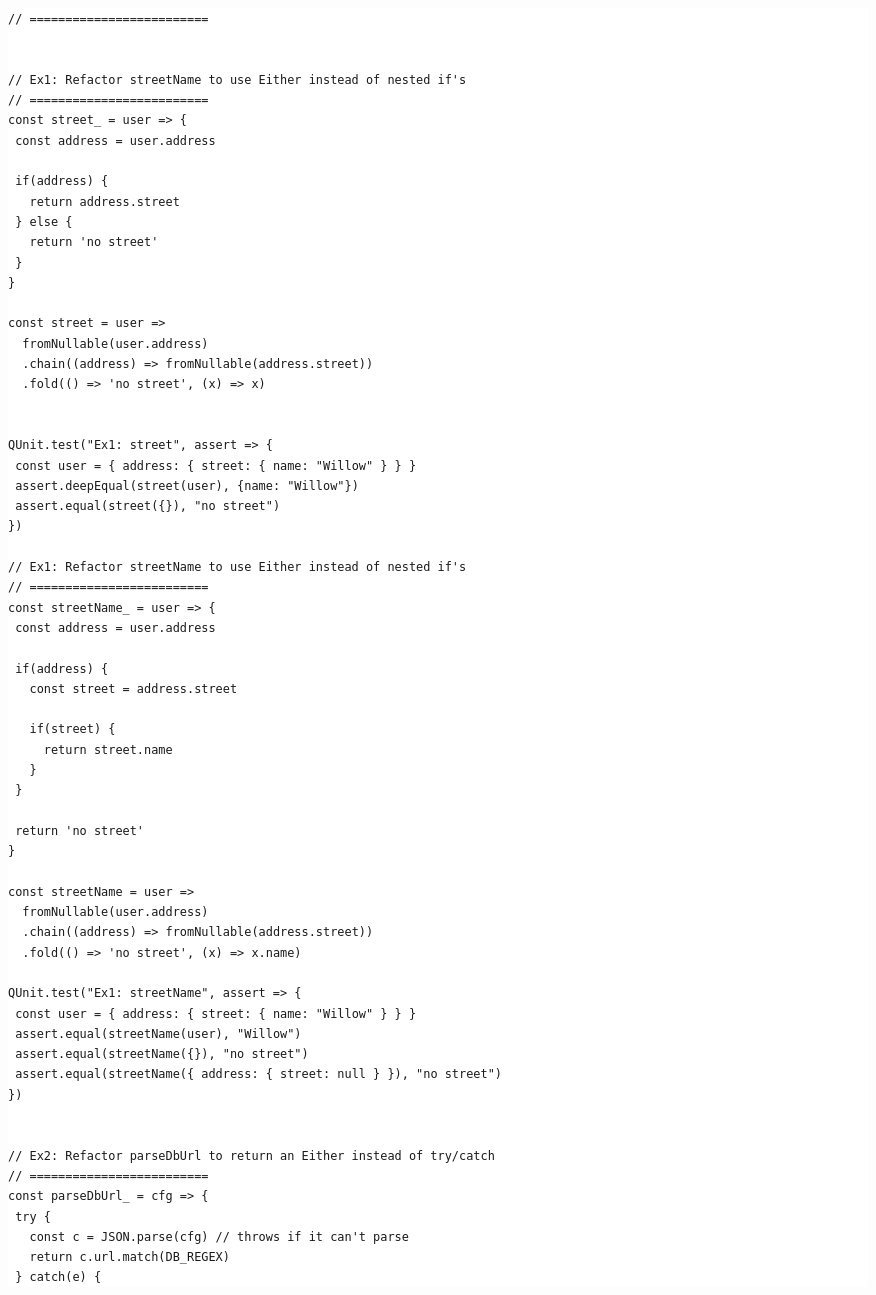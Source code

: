 ```tsx
// =========================


// Ex1: Refactor streetName to use Either instead of nested if's
// =========================
const street_ = user => {
 const address = user.address

 if(address) {
   return address.street
 } else {
   return 'no street'  
 }
}

const street = user =>
  fromNullable(user.address)
  .chain((address) => fromNullable(address.street))
  .fold(() => 'no street', (x) => x)


QUnit.test("Ex1: street", assert => {
 const user = { address: { street: { name: "Willow" } } }
 assert.deepEqual(street(user), {name: "Willow"})
 assert.equal(street({}), "no street")
})

// Ex1: Refactor streetName to use Either instead of nested if's
// =========================
const streetName_ = user => {
 const address = user.address

 if(address) {
   const street = address.street

   if(street) {
     return street.name
   }
 }

 return 'no street'
}

const streetName = user =>
  fromNullable(user.address)
  .chain((address) => fromNullable(address.street))
  .fold(() => 'no street', (x) => x.name)

QUnit.test("Ex1: streetName", assert => {
 const user = { address: { street: { name: "Willow" } } }
 assert.equal(streetName(user), "Willow")
 assert.equal(streetName({}), "no street")
 assert.equal(streetName({ address: { street: null } }), "no street")
})


// Ex2: Refactor parseDbUrl to return an Either instead of try/catch
// =========================
const parseDbUrl_ = cfg => {
 try {
   const c = JSON.parse(cfg) // throws if it can't parse
   return c.url.match(DB_REGEX)
 } catch(e) {
```